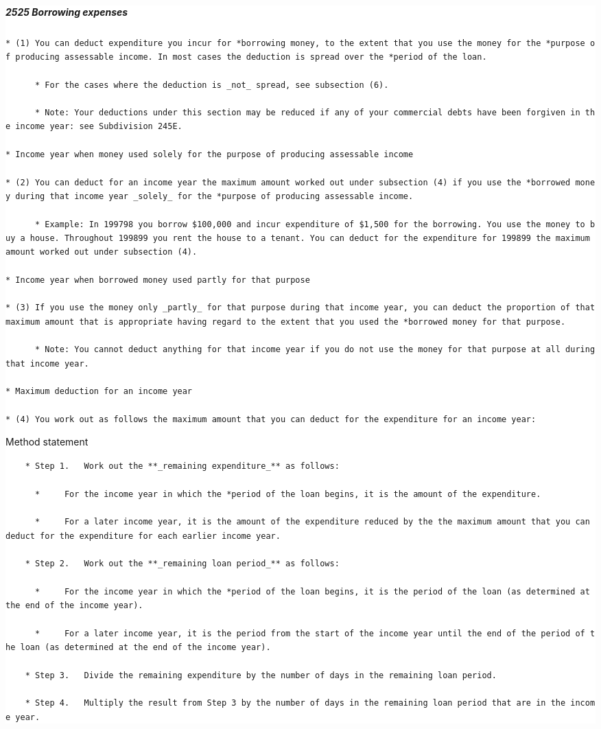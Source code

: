 ##### 2525  Borrowing expenses 

    * (1) You can deduct expenditure you incur for *borrowing money, to the extent that you use the money for the *purpose of producing assessable income. In most cases the deduction is spread over the *period of the loan. 

          * For the cases where the deduction is _not_ spread, see subsection (6).

          * Note: Your deductions under this section may be reduced if any of your commercial debts have been forgiven in the income year: see Subdivision 245E.

    * Income year when money used solely for the purpose of producing assessable income

    * (2) You can deduct for an income year the maximum amount worked out under subsection (4) if you use the *borrowed money during that income year _solely_ for the *purpose of producing assessable income.

          * Example: In 199798 you borrow $100,000 and incur expenditure of $1,500 for the borrowing. You use the money to buy a house. Throughout 199899 you rent the house to a tenant. You can deduct for the expenditure for 199899 the maximum amount worked out under subsection (4).

    * Income year when borrowed money used partly for that purpose

    * (3) If you use the money only _partly_ for that purpose during that income year, you can deduct the proportion of that maximum amount that is appropriate having regard to the extent that you used the *borrowed money for that purpose.

          * Note: You cannot deduct anything for that income year if you do not use the money for that purpose at all during that income year.

    * Maximum deduction for an income year

    * (4) You work out as follows the maximum amount that you can deduct for the expenditure for an income year:

Method statement

        * Step 1.	Work out the **_remaining expenditure_** as follows:

          *  	For the income year in which the *period of the loan begins, it is the amount of the expenditure.

          *  	For a later income year, it is the amount of the expenditure reduced by the the maximum amount that you can deduct for the expenditure for each earlier income year.

        * Step 2.	Work out the **_remaining loan period_** as follows:

          *  	For the income year in which the *period of the loan begins, it is the period of the loan (as determined at the end of the income year).

          *  	For a later income year, it is the period from the start of the income year until the end of the period of the loan (as determined at the end of the income year).

        * Step 3.	Divide the remaining expenditure by the number of days in the remaining loan period.

        * Step 4.	Multiply the result from Step 3 by the number of days in the remaining loan period that are in the income year.

